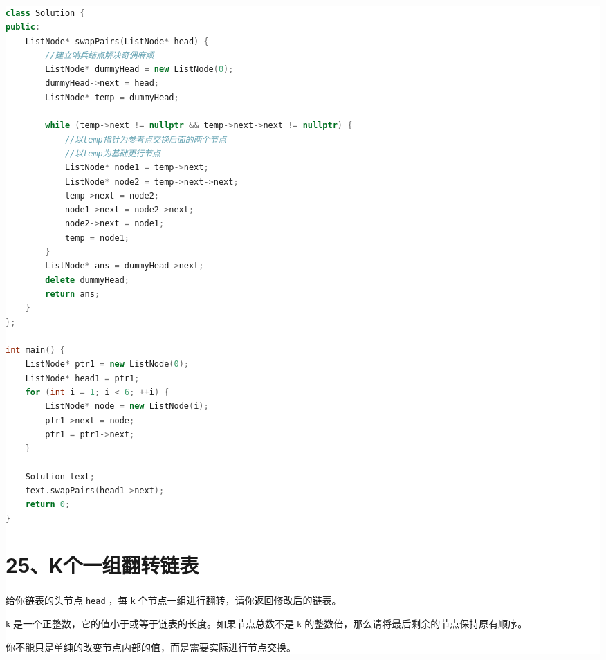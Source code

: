 ```cpp
class Solution {
public:
    ListNode* swapPairs(ListNode* head) {
        //建立哨兵结点解决奇偶麻烦
        ListNode* dummyHead = new ListNode(0);
        dummyHead->next = head;
        ListNode* temp = dummyHead;

        while (temp->next != nullptr && temp->next->next != nullptr) {
            //以temp指针为参考点交换后面的两个节点
            //以temp为基础更行节点
            ListNode* node1 = temp->next;
            ListNode* node2 = temp->next->next;
            temp->next = node2;
            node1->next = node2->next;
            node2->next = node1;
            temp = node1;
        }
        ListNode* ans = dummyHead->next;
        delete dummyHead;
        return ans;
    }
};

int main() {
    ListNode* ptr1 = new ListNode(0);
	ListNode* head1 = ptr1;
	for (int i = 1; i < 6; ++i) {
		ListNode* node = new ListNode(i);
		ptr1->next = node;
		ptr1 = ptr1->next;
	}

    Solution text;
    text.swapPairs(head1->next);
    return 0;
}
```







# 25、K个一组翻转链表

给你链表的头节点 `head` ，每 `k` 个节点一组进行翻转，请你返回修改后的链表。

`k` 是一个正整数，它的值小于或等于链表的长度。如果节点总数不是 `k` 的整数倍，那么请将最后剩余的节点保持原有顺序。

你不能只是单纯的改变节点内部的值，而是需要实际进行节点交换。

 